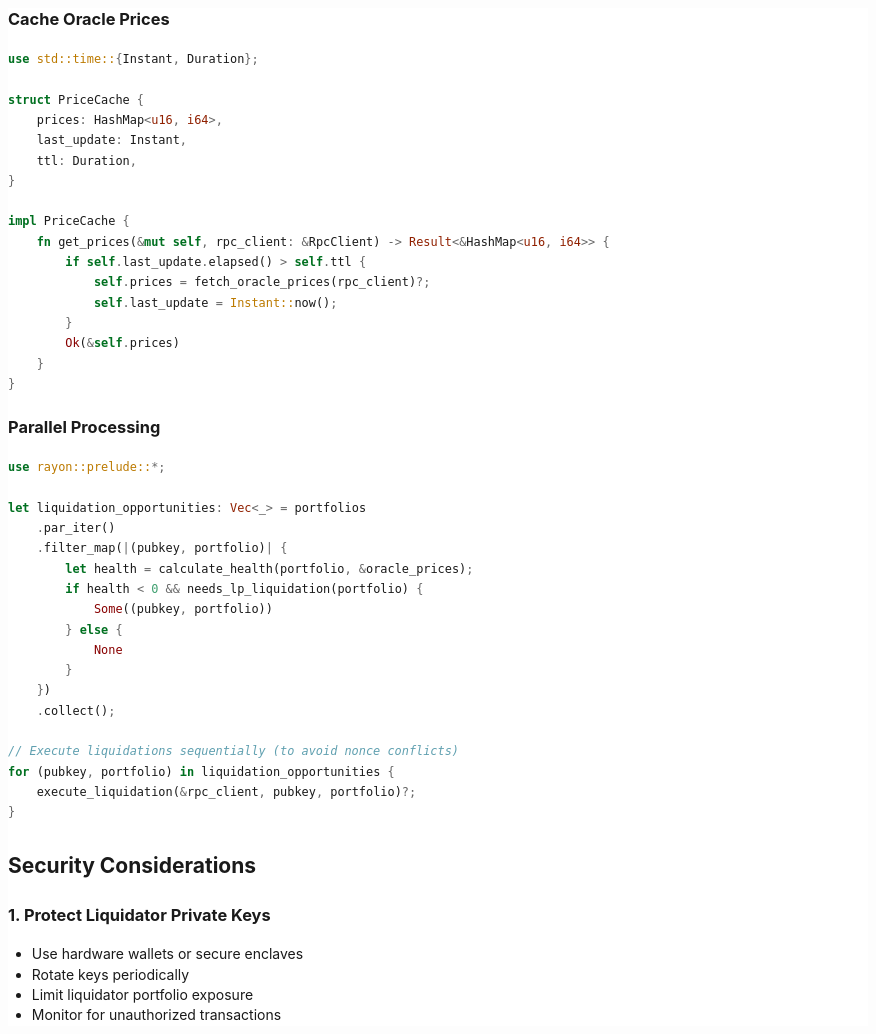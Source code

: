 ### Cache Oracle Prices

```rust
use std::time::{Instant, Duration};

struct PriceCache {
    prices: HashMap<u16, i64>,
    last_update: Instant,
    ttl: Duration,
}

impl PriceCache {
    fn get_prices(&mut self, rpc_client: &RpcClient) -> Result<&HashMap<u16, i64>> {
        if self.last_update.elapsed() > self.ttl {
            self.prices = fetch_oracle_prices(rpc_client)?;
            self.last_update = Instant::now();
        }
        Ok(&self.prices)
    }
}
```

### Parallel Processing

```rust
use rayon::prelude::*;

let liquidation_opportunities: Vec<_> = portfolios
    .par_iter()
    .filter_map(|(pubkey, portfolio)| {
        let health = calculate_health(portfolio, &oracle_prices);
        if health < 0 && needs_lp_liquidation(portfolio) {
            Some((pubkey, portfolio))
        } else {
            None
        }
    })
    .collect();

// Execute liquidations sequentially (to avoid nonce conflicts)
for (pubkey, portfolio) in liquidation_opportunities {
    execute_liquidation(&rpc_client, pubkey, portfolio)?;
}
```

## Security Considerations

### 1. Protect Liquidator Private Keys

- Use hardware wallets or secure enclaves
- Rotate keys periodically
- Limit liquidator portfolio exposure
- Monitor for unauthorized transactions
